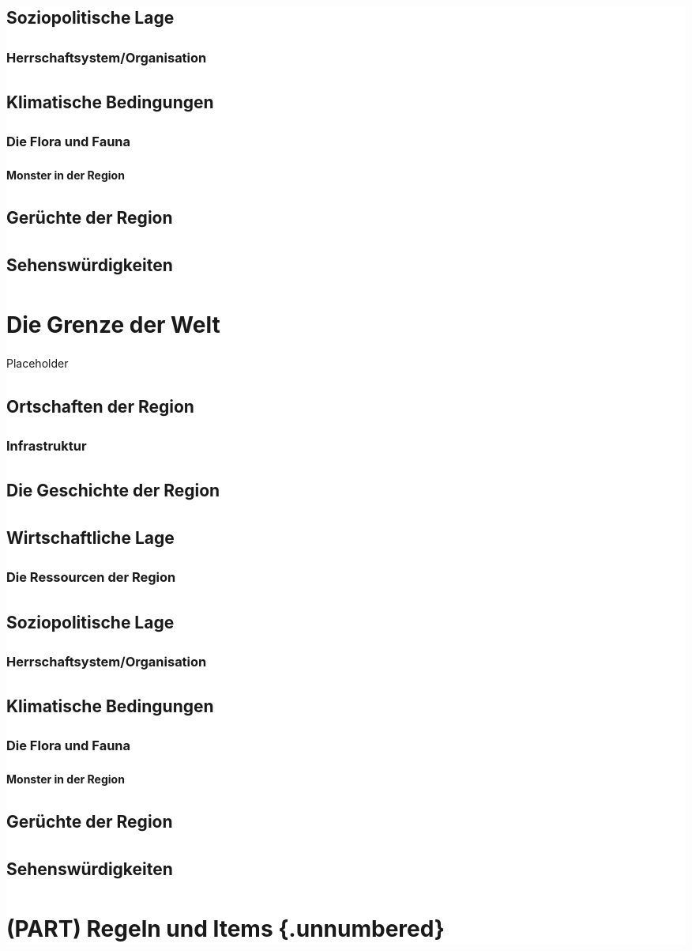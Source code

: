 ## Soziopolitische Lage 

### Herrschaftsystem/Organisation

## Klimatische Bedingungen

### Die Flora und Fauna

#### Monster in der Region

## Gerüchte der Region

## Sehenswürdigkeiten






# Die Grenze der Welt

Placeholder


## Ortschaften der Region 
### Infrastruktur
## Die Geschichte der Region
## Wirtschaftliche Lage
### Die Ressourcen der Region
## Soziopolitische Lage 
### Herrschaftsystem/Organisation
## Klimatische Bedingungen
### Die Flora und Fauna
#### Monster in der Region
## Gerüchte der Region
## Sehenswürdigkeiten




# (PART) Regeln und Items {.unnumbered}
